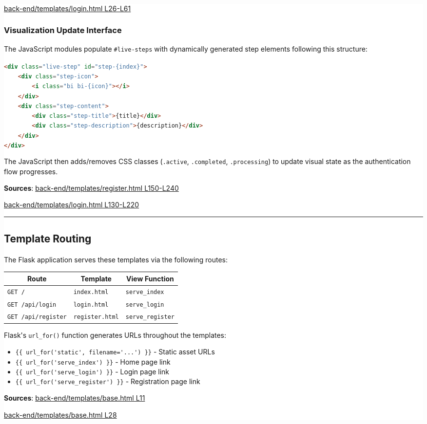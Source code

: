  [back-end/templates/login.html L26-L61](https://github.com/RogueElectron/Cypher1/blob/c60431e6/back-end/templates/login.html#L26-L61)

### Visualization Update Interface

The JavaScript modules populate `#live-steps` with dynamically generated step elements following this structure:

```html
<div class="live-step" id="step-{index}">
    <div class="step-icon">
        <i class="bi bi-{icon}"></i>
    </div>
    <div class="step-content">
        <div class="step-title">{title}</div>
        <div class="step-description">{description}</div>
    </div>
</div>
```

The JavaScript then adds/removes CSS classes (`.active`, `.completed`, `.processing`) to update visual state as the authentication flow progresses.

**Sources**: [back-end/templates/register.html L150-L240](https://github.com/RogueElectron/Cypher1/blob/c60431e6/back-end/templates/register.html#L150-L240)

 [back-end/templates/login.html L130-L220](https://github.com/RogueElectron/Cypher1/blob/c60431e6/back-end/templates/login.html#L130-L220)

---

## Template Routing

The Flask application serves these templates via the following routes:

| Route | Template | View Function |
| --- | --- | --- |
| `GET /` | `index.html` | `serve_index` |
| `GET /api/login` | `login.html` | `serve_login` |
| `GET /api/register` | `register.html` | `serve_register` |

Flask's `url_for()` function generates URLs throughout the templates:

* `{{ url_for('static', filename='...') }}` - Static asset URLs
* `{{ url_for('serve_index') }}` - Home page link
* `{{ url_for('serve_login') }}` - Login page link
* `{{ url_for('serve_register') }}` - Registration page link

**Sources**: [back-end/templates/base.html L11](https://github.com/RogueElectron/Cypher1/blob/c60431e6/back-end/templates/base.html#L11-L11)

 [back-end/templates/base.html L28](https://github.com/RogueElectron/Cypher1/blob/c60431e6/back-end/templates/base.html#L28-L28)
